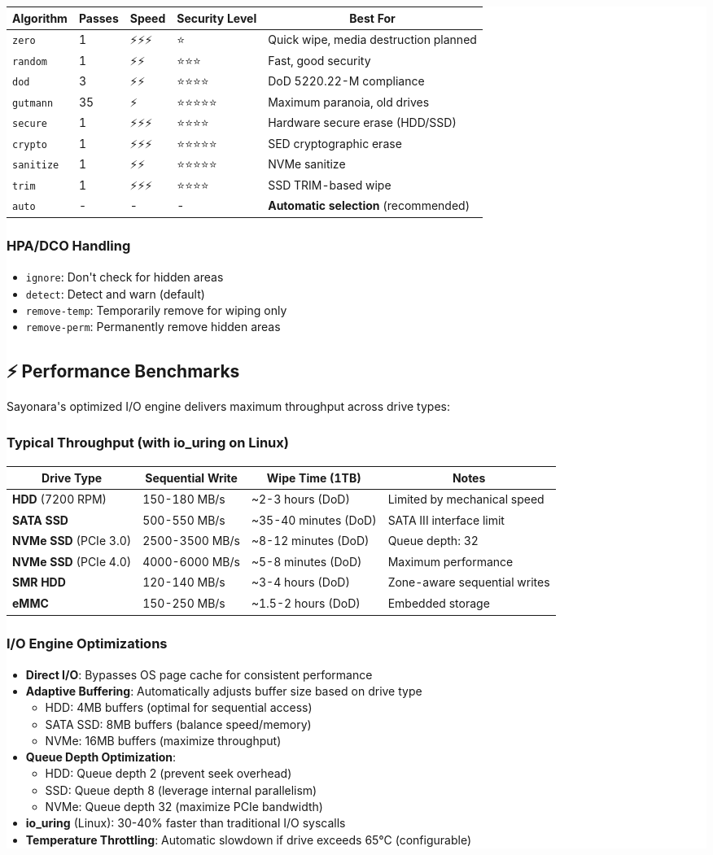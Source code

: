 | Algorithm | Passes | Speed | Security Level | Best For |
|-----------|--------|-------|----------------|----------|
| `zero` | 1 | ⚡⚡⚡ | ⭐ | Quick wipe, media destruction planned |
| `random` | 1 | ⚡⚡ | ⭐⭐⭐ | Fast, good security |
| `dod` | 3 | ⚡⚡ | ⭐⭐⭐⭐ | DoD 5220.22-M compliance |
| `gutmann` | 35 | ⚡ | ⭐⭐⭐⭐⭐ | Maximum paranoia, old drives |
| `secure` | 1 | ⚡⚡⚡ | ⭐⭐⭐⭐ | Hardware secure erase (HDD/SSD) |
| `crypto` | 1 | ⚡⚡⚡ | ⭐⭐⭐⭐⭐ | SED cryptographic erase |
| `sanitize` | 1 | ⚡⚡ | ⭐⭐⭐⭐⭐ | NVMe sanitize |
| `trim` | 1 | ⚡⚡⚡ | ⭐⭐⭐⭐ | SSD TRIM-based wipe |
| `auto` | - | - | - | **Automatic selection** (recommended) |

### HPA/DCO Handling

- `ignore`: Don't check for hidden areas
- `detect`: Detect and warn (default)
- `remove-temp`: Temporarily remove for wiping only
- `remove-perm`: Permanently remove hidden areas

## ⚡ Performance Benchmarks

Sayonara's optimized I/O engine delivers maximum throughput across drive types:

### Typical Throughput (with io_uring on Linux)

| Drive Type | Sequential Write | Wipe Time (1TB) | Notes |
|------------|-----------------|-----------------|-------|
| **HDD** (7200 RPM) | 150-180 MB/s | ~2-3 hours (DoD) | Limited by mechanical speed |
| **SATA SSD** | 500-550 MB/s | ~35-40 minutes (DoD) | SATA III interface limit |
| **NVMe SSD** (PCIe 3.0) | 2500-3500 MB/s | ~8-12 minutes (DoD) | Queue depth: 32 |
| **NVMe SSD** (PCIe 4.0) | 4000-6000 MB/s | ~5-8 minutes (DoD) | Maximum performance |
| **SMR HDD** | 120-140 MB/s | ~3-4 hours (DoD) | Zone-aware sequential writes |
| **eMMC** | 150-250 MB/s | ~1.5-2 hours (DoD) | Embedded storage |

### I/O Engine Optimizations

- **Direct I/O**: Bypasses OS page cache for consistent performance
- **Adaptive Buffering**: Automatically adjusts buffer size based on drive type
  - HDD: 4MB buffers (optimal for sequential access)
  - SATA SSD: 8MB buffers (balance speed/memory)
  - NVMe: 16MB buffers (maximize throughput)
- **Queue Depth Optimization**:
  - HDD: Queue depth 2 (prevent seek overhead)
  - SSD: Queue depth 8 (leverage internal parallelism)
  - NVMe: Queue depth 32 (maximize PCIe bandwidth)
- **io_uring** (Linux): 30-40% faster than traditional I/O syscalls
- **Temperature Throttling**: Automatic slowdown if drive exceeds 65°C (configurable)
